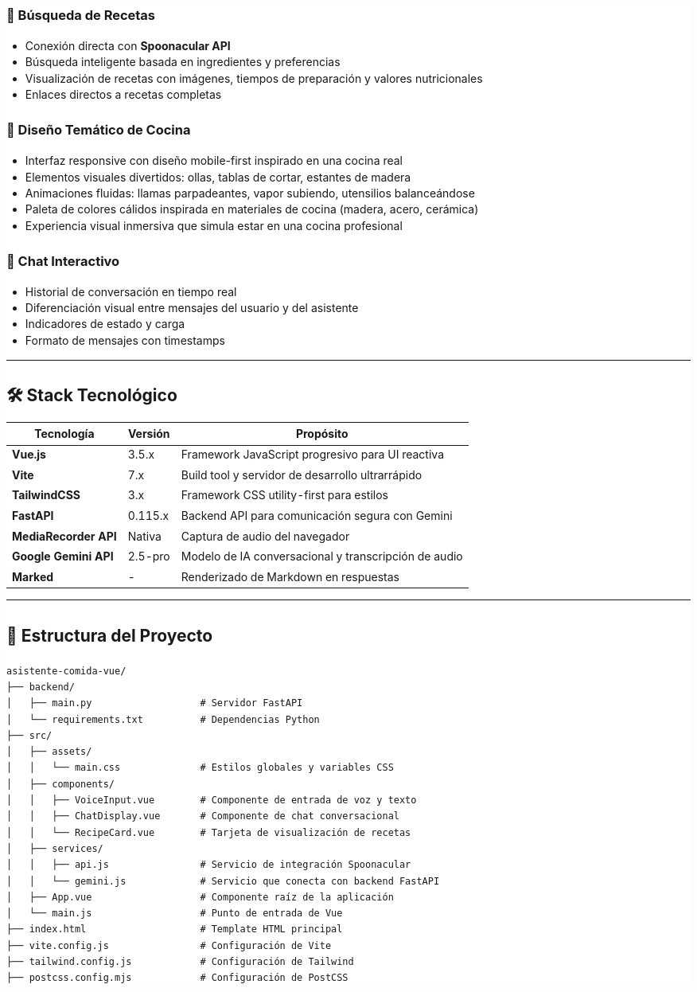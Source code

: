 ### 🍳 Búsqueda de Recetas
- Conexión directa con **Spoonacular API**
- Búsqueda inteligente basada en ingredientes y preferencias
- Visualización de recetas con imágenes, tiempos de preparación y valores nutricionales
- Enlaces directos a recetas completas

### 🎨 Diseño Temático de Cocina
- Interfaz responsive con diseño mobile-first inspirado en una cocina real
- Elementos visuales divertidos: ollas, tablas de cortar, estantes de madera
- Animaciones fluidas: llamas parpadeantes, vapor subiendo, utensilios balanceándose
- Paleta de colores cálidos inspirada en materiales de cocina (madera, acero, cerámica)
- Experiencia visual inmersiva que simula estar en una cocina profesional

### 💬 Chat Interactivo
- Historial de conversación en tiempo real
- Diferenciación visual entre mensajes del usuario y del asistente
- Indicadores de estado y carga
- Formato de mensajes con timestamps

---

## 🛠️ Stack Tecnológico

| Tecnología | Versión | Propósito |
|------------|---------|-----------|
| **Vue.js** | 3.5.x | Framework JavaScript progresivo para UI reactiva |
| **Vite** | 7.x | Build tool y servidor de desarrollo ultrarrápido |
| **TailwindCSS** | 3.x | Framework CSS utility-first para estilos |
| **FastAPI** | 0.115.x | Backend API para comunicación segura con Gemini |
| **MediaRecorder API** | Nativa | Captura de audio del navegador |
| **Google Gemini API** | 2.5-pro | Modelo de IA conversacional y transcripción de audio |
| **Marked** | - | Renderizado de Markdown en respuestas |

---

## 📁 Estructura del Proyecto

```
asistente-comida-vue/
├── backend/
│   ├── main.py                   # Servidor FastAPI
│   └── requirements.txt          # Dependencias Python
├── src/
│   ├── assets/
│   │   └── main.css              # Estilos globales y variables CSS
│   ├── components/
│   │   ├── VoiceInput.vue        # Componente de entrada de voz y texto
│   │   ├── ChatDisplay.vue       # Componente de chat conversacional
│   │   └── RecipeCard.vue        # Tarjeta de visualización de recetas
│   ├── services/
│   │   ├── api.js                # Servicio de integración Spoonacular
│   │   └── gemini.js             # Servicio que conecta con backend FastAPI
│   ├── App.vue                   # Componente raíz de la aplicación
│   └── main.js                   # Punto de entrada de Vue
├── index.html                    # Template HTML principal
├── vite.config.js                # Configuración de Vite
├── tailwind.config.js            # Configuración de Tailwind
├── postcss.config.mjs            # Configuración de PostCSS
```